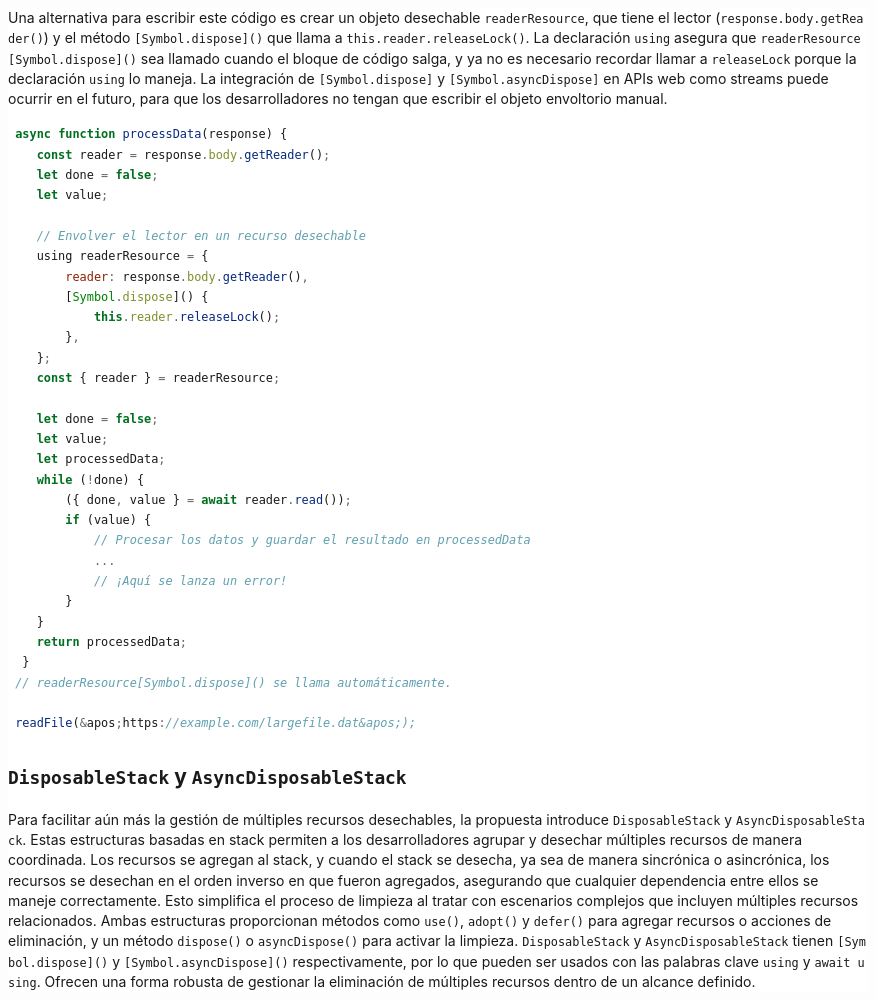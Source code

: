 Una alternativa para escribir este código es crear un objeto desechable `readerResource`, que tiene el lector (`response.body.getReader()`) y el método `[Symbol.dispose]()` que llama a `this.reader.releaseLock()`. La declaración `using` asegura que `readerResource[Symbol.dispose]()` sea llamado cuando el bloque de código salga, y ya no es necesario recordar llamar a `releaseLock` porque la declaración `using` lo maneja. La integración de `[Symbol.dispose]` y `[Symbol.asyncDispose]` en APIs web como streams puede ocurrir en el futuro, para que los desarrolladores no tengan que escribir el objeto envoltorio manual.

```javascript
 async function processData(response) {
    const reader = response.body.getReader();
    let done = false;
    let value;

    // Envolver el lector en un recurso desechable
    using readerResource = {
        reader: response.body.getReader(),
        [Symbol.dispose]() {
            this.reader.releaseLock();
        },
    };
    const { reader } = readerResource;

    let done = false;
    let value;
    let processedData;
    while (!done) {
        ({ done, value } = await reader.read());
        if (value) {
            // Procesar los datos y guardar el resultado en processedData
            ...
            // ¡Aquí se lanza un error!
        }
    }
    return processedData;
  }
 // readerResource[Symbol.dispose]() se llama automáticamente.

 readFile(&apos;https://example.com/largefile.dat&apos;);
```

## `DisposableStack` y `AsyncDisposableStack`

Para facilitar aún más la gestión de múltiples recursos desechables, la propuesta introduce `DisposableStack` y `AsyncDisposableStack`. Estas estructuras basadas en stack permiten a los desarrolladores agrupar y desechar múltiples recursos de manera coordinada. Los recursos se agregan al stack, y cuando el stack se desecha, ya sea de manera sincrónica o asincrónica, los recursos se desechan en el orden inverso en que fueron agregados, asegurando que cualquier dependencia entre ellos se maneje correctamente. Esto simplifica el proceso de limpieza al tratar con escenarios complejos que incluyen múltiples recursos relacionados. Ambas estructuras proporcionan métodos como `use()`, `adopt()` y `defer()` para agregar recursos o acciones de eliminación, y un método `dispose()` o `asyncDispose()` para activar la limpieza. `DisposableStack` y `AsyncDisposableStack` tienen `[Symbol.dispose]()` y `[Symbol.asyncDispose]()` respectivamente, por lo que pueden ser usados con las palabras clave `using` y `await using`. Ofrecen una forma robusta de gestionar la eliminación de múltiples recursos dentro de un alcance definido.

